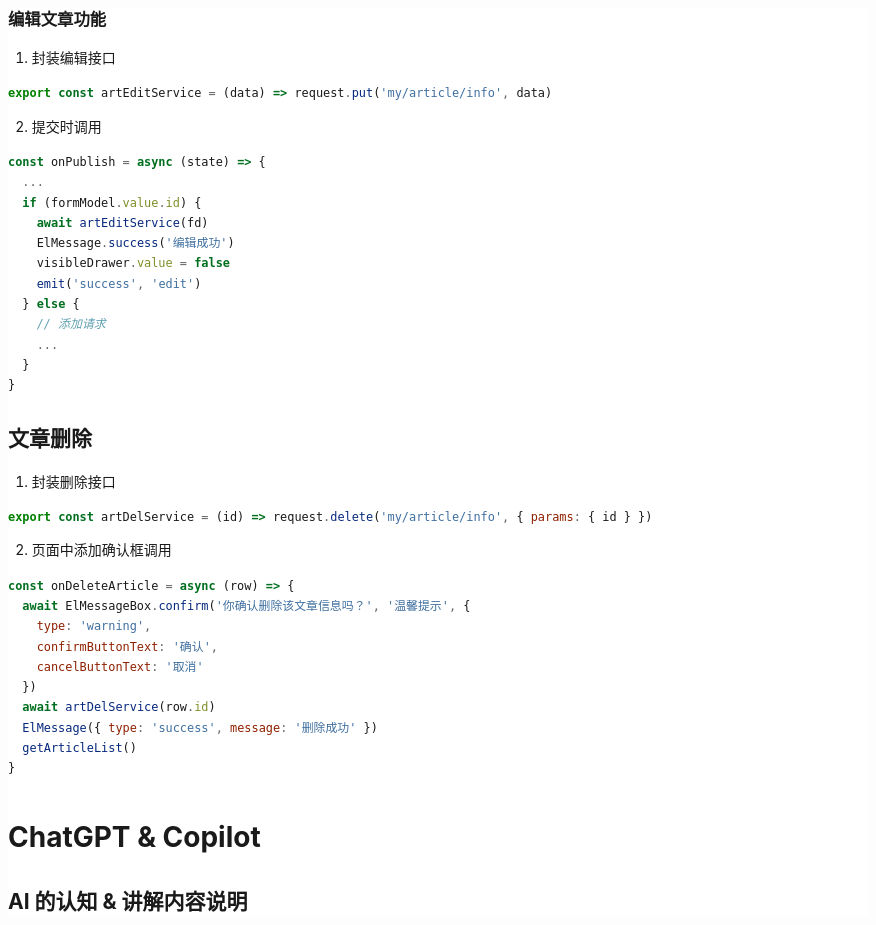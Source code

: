 ### 编辑文章功能

1. 封装编辑接口

```jsx
export const artEditService = (data) => request.put('my/article/info', data)
```

2. 提交时调用

```jsx
const onPublish = async (state) => {
  ...
  if (formModel.value.id) {
    await artEditService(fd)
    ElMessage.success('编辑成功')
    visibleDrawer.value = false
    emit('success', 'edit')
  } else {
    // 添加请求
    ...
  }
}
```



## 文章删除

1. 封装删除接口

```jsx
export const artDelService = (id) => request.delete('my/article/info', { params: { id } })
```

2. 页面中添加确认框调用

```jsx
const onDeleteArticle = async (row) => {
  await ElMessageBox.confirm('你确认删除该文章信息吗？', '温馨提示', {
    type: 'warning',
    confirmButtonText: '确认',
    cancelButtonText: '取消'
  })
  await artDelService(row.id)
  ElMessage({ type: 'success', message: '删除成功' })
  getArticleList()
}
```





# ChatGPT & Copilot

## AI 的认知 & 讲解内容说明
